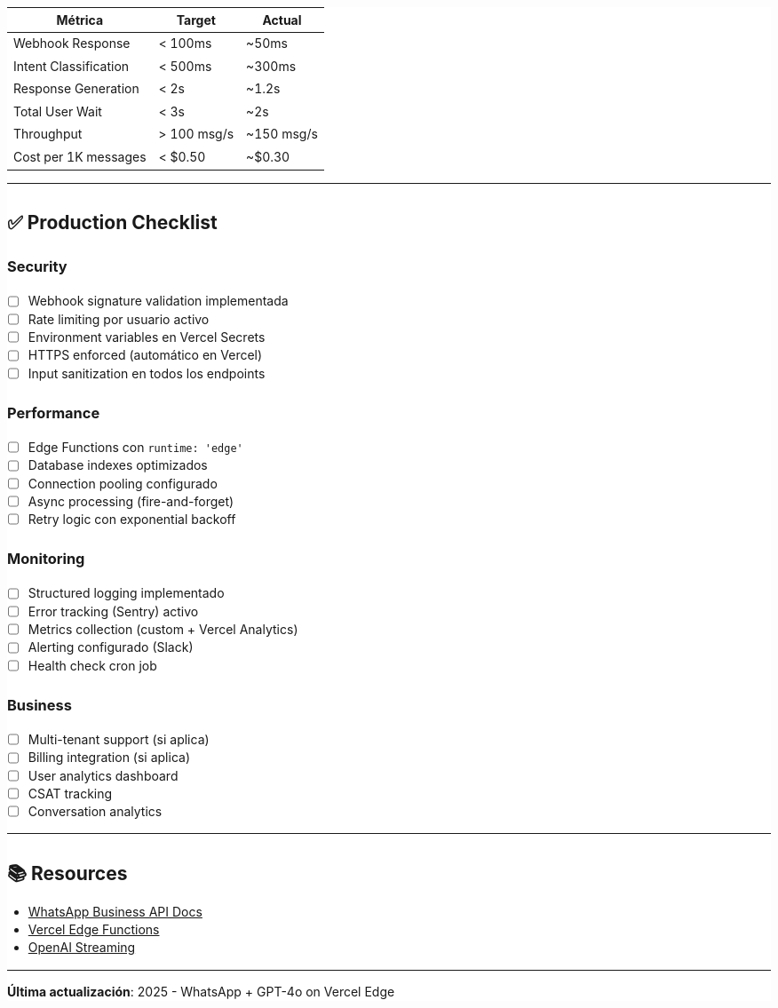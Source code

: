 | Métrica | Target | Actual |
|---------|--------|--------|
| Webhook Response | < 100ms | ~50ms |
| Intent Classification | < 500ms | ~300ms |
| Response Generation | < 2s | ~1.2s |
| Total User Wait | < 3s | ~2s |
| Throughput | > 100 msg/s | ~150 msg/s |
| Cost per 1K messages | < $0.50 | ~$0.30 |

---

## ✅ Production Checklist

### Security
- [ ] Webhook signature validation implementada
- [ ] Rate limiting por usuario activo
- [ ] Environment variables en Vercel Secrets
- [ ] HTTPS enforced (automático en Vercel)
- [ ] Input sanitization en todos los endpoints

### Performance
- [ ] Edge Functions con `runtime: 'edge'`
- [ ] Database indexes optimizados
- [ ] Connection pooling configurado
- [ ] Async processing (fire-and-forget)
- [ ] Retry logic con exponential backoff

### Monitoring
- [ ] Structured logging implementado
- [ ] Error tracking (Sentry) activo
- [ ] Metrics collection (custom + Vercel Analytics)
- [ ] Alerting configurado (Slack)
- [ ] Health check cron job

### Business
- [ ] Multi-tenant support (si aplica)
- [ ] Billing integration (si aplica)
- [ ] User analytics dashboard
- [ ] CSAT tracking
- [ ] Conversation analytics

---

## 📚 Resources

- [WhatsApp Business API Docs](https://developers.facebook.com/docs/whatsapp)
- [Vercel Edge Functions](https://vercel.com/docs/functions/runtimes/edge)
- [OpenAI Streaming](https://platform.openai.com/docs/api-reference/streaming)

---

**Última actualización**: 2025 - WhatsApp + GPT-4o on Vercel Edge
